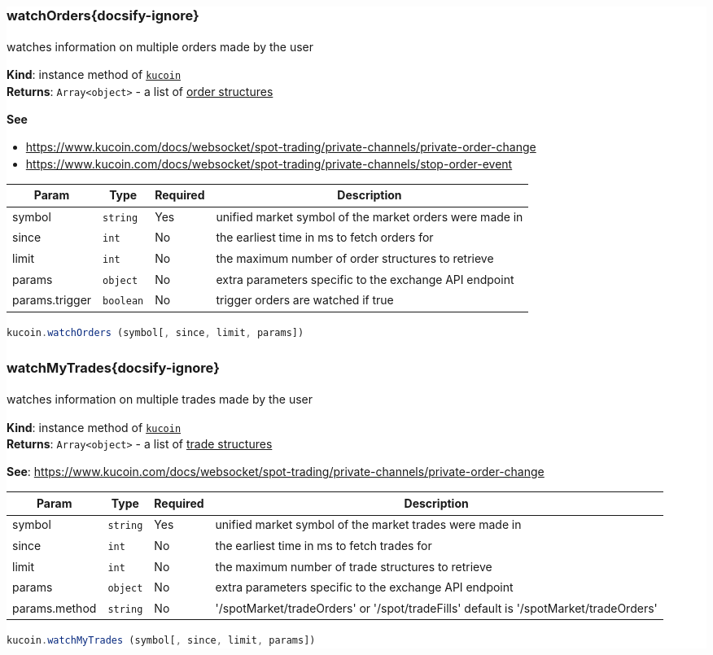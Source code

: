### watchOrders{docsify-ignore}
watches information on multiple orders made by the user

**Kind**: instance method of [<code>kucoin</code>](#kucoin)  
**Returns**: <code>Array&lt;object&gt;</code> - a list of [order structures](https://docs.ccxt.com/#/?id=order-structure)

**See**

- https://www.kucoin.com/docs/websocket/spot-trading/private-channels/private-order-change
- https://www.kucoin.com/docs/websocket/spot-trading/private-channels/stop-order-event


| Param | Type | Required | Description |
| --- | --- | --- | --- |
| symbol | <code>string</code> | Yes | unified market symbol of the market orders were made in |
| since | <code>int</code> | No | the earliest time in ms to fetch orders for |
| limit | <code>int</code> | No | the maximum number of order structures to retrieve |
| params | <code>object</code> | No | extra parameters specific to the exchange API endpoint |
| params.trigger | <code>boolean</code> | No | trigger orders are watched if true |


```javascript
kucoin.watchOrders (symbol[, since, limit, params])
```


<a name="watchMyTrades" id="watchmytrades"></a>

### watchMyTrades{docsify-ignore}
watches information on multiple trades made by the user

**Kind**: instance method of [<code>kucoin</code>](#kucoin)  
**Returns**: <code>Array&lt;object&gt;</code> - a list of [trade structures](https://docs.ccxt.com/#/?id=trade-structure)

**See**: https://www.kucoin.com/docs/websocket/spot-trading/private-channels/private-order-change  

| Param | Type | Required | Description |
| --- | --- | --- | --- |
| symbol | <code>string</code> | Yes | unified market symbol of the market trades were made in |
| since | <code>int</code> | No | the earliest time in ms to fetch trades for |
| limit | <code>int</code> | No | the maximum number of trade structures to retrieve |
| params | <code>object</code> | No | extra parameters specific to the exchange API endpoint |
| params.method | <code>string</code> | No | '/spotMarket/tradeOrders' or '/spot/tradeFills' default is '/spotMarket/tradeOrders' |


```javascript
kucoin.watchMyTrades (symbol[, since, limit, params])
```
